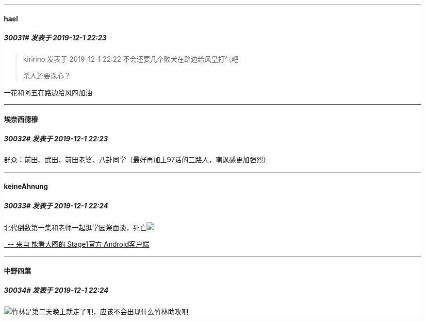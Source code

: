




-----

####  hael  
##### 30031#       发表于 2019-12-1 22:23



<blockquote>kiririno 发表于 2019-12-1 22:22
不会还要几个败犬在路边给风皇打气吧

杀人还要诛心？
</blockquote>
一花和阿五在路边给风四加油







-----

####  埃奈西德穆  
##### 30032#       发表于 2019-12-1 22:23




群众：前田、武田、前田老婆、八卦同学（最好再加上97话的三路人，嘲讽感更加强烈）







-----

####  keineAhnung  
##### 30033#       发表于 2019-12-1 22:24




北代倒数第一集和老师一起逛学园祭面谈，死亡<img src="https://static.saraba1st.com/image/smiley/face2017/013.png" referrerpolicy="no-referrer">

[  -- 来自 能看大图的 Stage1官方 Android客户端](https://www.coolapk.com/apk/140634)







-----

####  中野四葉  
##### 30034#       发表于 2019-12-1 22:24



<img src="https://static.saraba1st.com/image/smiley/face2017/004.gif" referrerpolicy="no-referrer">竹林是第二天晚上就走了吧，应该不会出现什么竹林助攻吧
